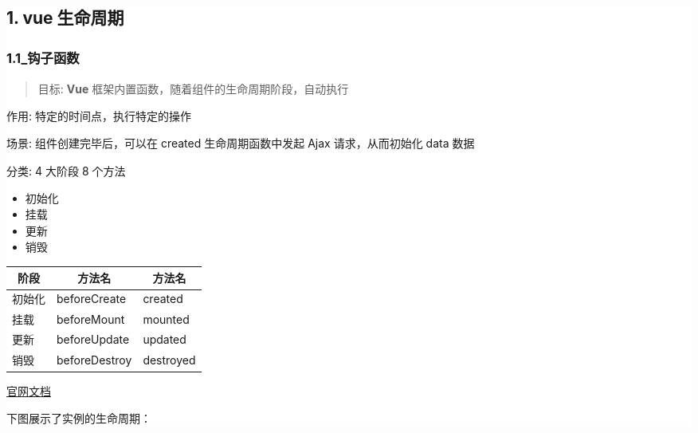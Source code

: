 ## 1. vue 生命周期

### 1.1\_钩子函数

> 目标: **Vue** 框架内置函数，随着组件的生命周期阶段，自动执行

作用: 特定的时间点，执行特定的操作

场景: 组件创建完毕后，可以在 created 生命周期函数中发起 Ajax 请求，从而初始化 data 数据

分类: 4 大阶段 8 个方法

- 初始化
- 挂载
- 更新
- 销毁

| **阶段** | **方法名**    | **方法名** |
| -------- | ------------- | ---------- |
| 初始化   | beforeCreate  | created    |
| 挂载     | beforeMount   | mounted    |
| 更新     | beforeUpdate  | updated    |
| 销毁     | beforeDestroy | destroyed  |

[官网文档](https://cn.vuejs.org/v2/guide/instance.html#%E7%94%9F%E5%91%BD%E5%91%A8%E6%9C%9F%E5%9B%BE%E7%A4%BA)

下图展示了实例的生命周期：
